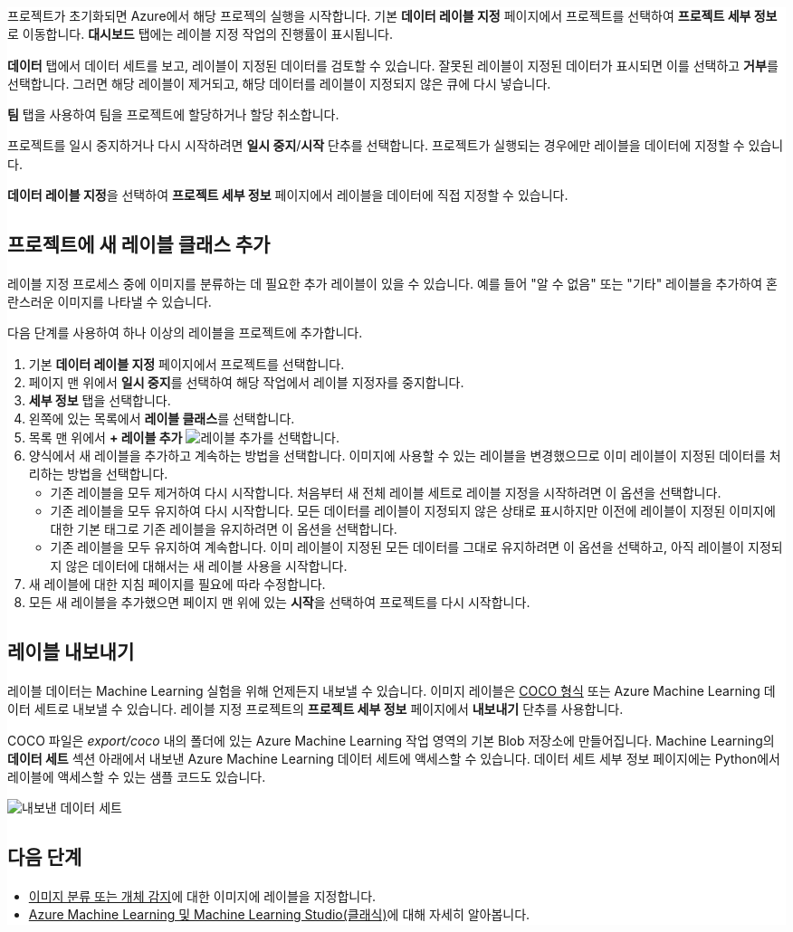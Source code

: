 프로젝트가 초기화되면 Azure에서 해당 프로젝의 실행을 시작합니다. 기본 **데이터 레이블 지정** 페이지에서 프로젝트를 선택하여 **프로젝트 세부 정보**로 이동합니다. **대시보드** 탭에는 레이블 지정 작업의 진행률이 표시됩니다.

**데이터** 탭에서 데이터 세트를 보고, 레이블이 지정된 데이터를 검토할 수 있습니다. 잘못된 레이블이 지정된 데이터가 표시되면 이를 선택하고 **거부**를 선택합니다. 그러면 해당 레이블이 제거되고, 해당 데이터를 레이블이 지정되지 않은 큐에 다시 넣습니다.

**팀** 탭을 사용하여 팀을 프로젝트에 할당하거나 할당 취소합니다.

프로젝트를 일시 중지하거나 다시 시작하려면 **일시 중지**/**시작** 단추를 선택합니다. 프로젝트가 실행되는 경우에만 레이블을 데이터에 지정할 수 있습니다.

**데이터 레이블 지정**을 선택하여 **프로젝트 세부 정보** 페이지에서 레이블을 데이터에 직접 지정할 수 있습니다.

## <a name="add-new-label-class-to-a-project"></a>프로젝트에 새 레이블 클래스 추가

레이블 지정 프로세스 중에 이미지를 분류하는 데 필요한 추가 레이블이 있을 수 있습니다.  예를 들어 "알 수 없음" 또는 "기타" 레이블을 추가하여 혼란스러운 이미지를 나타낼 수 있습니다.

다음 단계를 사용하여 하나 이상의 레이블을 프로젝트에 추가합니다.

1. 기본 **데이터 레이블 지정** 페이지에서 프로젝트를 선택합니다.
1. 페이지 맨 위에서 **일시 중지**를 선택하여 해당 작업에서 레이블 지정자를 중지합니다.
1. **세부 정보** 탭을 선택합니다.
1. 왼쪽에 있는 목록에서 **레이블 클래스**를 선택합니다.
1. 목록 맨 위에서 **+ 레이블 추가** ![레이블 추가](media/how-to-create-labeling-projects/add-label.png)를 선택합니다.
1. 양식에서 새 레이블을 추가하고 계속하는 방법을 선택합니다.  이미지에 사용할 수 있는 레이블을 변경했으므로 이미 레이블이 지정된 데이터를 처리하는 방법을 선택합니다.
    * 기존 레이블을 모두 제거하여 다시 시작합니다.  처음부터 새 전체 레이블 세트로 레이블 지정을 시작하려면 이 옵션을 선택합니다. 
    * 기존 레이블을 모두 유지하여 다시 시작합니다.  모든 데이터를 레이블이 지정되지 않은 상태로 표시하지만 이전에 레이블이 지정된 이미지에 대한 기본 태그로 기존 레이블을 유지하려면 이 옵션을 선택합니다.
    * 기존 레이블을 모두 유지하여 계속합니다. 이미 레이블이 지정된 모든 데이터를 그대로 유지하려면 이 옵션을 선택하고, 아직 레이블이 지정되지 않은 데이터에 대해서는 새 레이블 사용을 시작합니다.
1. 새 레이블에 대한 지침 페이지를 필요에 따라 수정합니다.
1. 모든 새 레이블을 추가했으면 페이지 맨 위에 있는 **시작**을 선택하여 프로젝트를 다시 시작합니다.  

## <a name="export-the-labels"></a>레이블 내보내기

레이블 데이터는 Machine Learning 실험을 위해 언제든지 내보낼 수 있습니다. 이미지 레이블은 [COCO 형식](http://cocodataset.org/#format-data) 또는 Azure Machine Learning 데이터 세트로 내보낼 수 있습니다. 레이블 지정 프로젝트의 **프로젝트 세부 정보** 페이지에서 **내보내기** 단추를 사용합니다.

COCO 파일은 *export/coco* 내의 폴더에 있는 Azure Machine Learning 작업 영역의 기본 Blob 저장소에 만들어집니다. Machine Learning의 **데이터 세트** 섹션 아래에서 내보낸 Azure Machine Learning 데이터 세트에 액세스할 수 있습니다. 데이터 세트 세부 정보 페이지에는 Python에서 레이블에 액세스할 수 있는 샘플 코드도 있습니다.

![내보낸 데이터 세트](./media/how-to-create-labeling-projects/exported-dataset.png)

## <a name="next-steps"></a>다음 단계

* [이미지 분류 또는 개체 감지](how-to-label-images.md)에 대한 이미지에 레이블을 지정합니다.
* [Azure Machine Learning 및 Machine Learning Studio(클래식)](compare-azure-ml-to-studio-classic.md)에 대해 자세히 알아봅니다.
